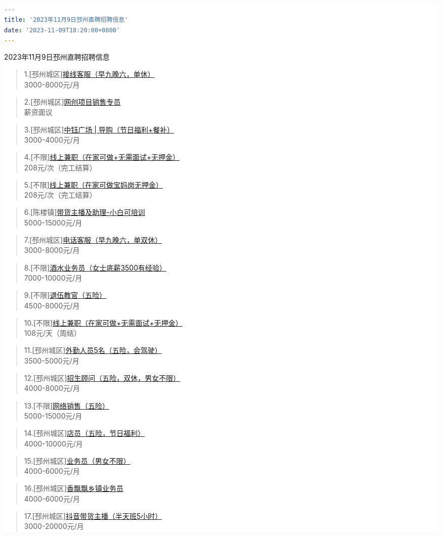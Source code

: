 ```yaml
---
title: '2023年11月9日邳州直聘招聘信息'
date: '2023-11-09T18:20:00+0800'
---
```

2023年11月9日邳州直聘招聘信息

>1.[邳州城区][接线客服（早九晚六，单休）](https://www.pizhouzhipin.com/job/31910)<br>
>3000-8000元/月

>2.[邳州城区][网创项目销售专员](https://www.pizhouzhipin.com/job/32003)<br>
>薪资面议

>3.[邳州城区][中钰广场 | 导购（节日福利+餐补）](https://www.pizhouzhipin.com/job/30878)<br>
>3000-4000元/月

>4.[不限][线上兼职（在家可做+无需面试+无押金）](https://www.pizhouzhipin.com/job/27126)<br>
>208元/次（完工结算）

>5.[不限][线上兼职（在家可做宝妈岗无押金）](https://www.pizhouzhipin.com/job/28010)<br>
>208元/次（完工结算）

>6.[陈楼镇][带货主播及助理-小白可培训](https://www.pizhouzhipin.com/job/31919)<br>
>5000-15000元/月

>7.[邳州城区][电话客服（早九晚六，单双休）](https://www.pizhouzhipin.com/job/30449)<br>
>3000-8000元/月

>8.[不限][酒水业务员（女士底薪3500有经验）](https://www.pizhouzhipin.com/job/29072)<br>
>7000-10000元/月

>9.[不限][退伍教官（五险）](https://www.pizhouzhipin.com/job/31625)<br>
>4500-8000元/月

>10.[不限][线上兼职（在家可做+无需面试+无押金）](https://www.pizhouzhipin.com/job/31823)<br>
>108元/天（周结）

>11.[邳州城区][外勤人员5名（五险，会驾驶）](https://www.pizhouzhipin.com/job/29873)<br>
>3500-5000元/月

>12.[邳州城区][招生顾问（五险，双休，男女不限）](https://www.pizhouzhipin.com/job/31566)<br>
>4000-8000元/月

>13.[不限][网络销售（五险）](https://www.pizhouzhipin.com/job/30789)<br>
>5000-15000元/月

>14.[邳州城区][店员（五险，节日福利）](https://www.pizhouzhipin.com/job/30380)<br>
>4000-10000元/月

>15.[邳州城区][业务员（男女不限）](https://www.pizhouzhipin.com/job/28337)<br>
>4000-6000元/月

>16.[邳州城区][香飘飘乡镇业务员](https://www.pizhouzhipin.com/job/14862)<br>
>4000-6000元/月

>17.[邳州城区][抖音带货主播（半天班5小时）](https://www.pizhouzhipin.com/job/31946)<br>
>3000-20000元/月
